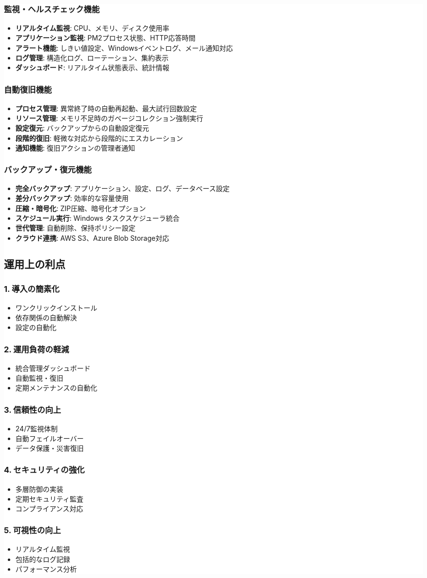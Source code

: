 ### 監視・ヘルスチェック機能
- **リアルタイム監視**: CPU、メモリ、ディスク使用率
- **アプリケーション監視**: PM2プロセス状態、HTTP応答時間
- **アラート機能**: しきい値設定、Windowsイベントログ、メール通知対応
- **ログ管理**: 構造化ログ、ローテーション、集約表示
- **ダッシュボード**: リアルタイム状態表示、統計情報

### 自動復旧機能
- **プロセス管理**: 異常終了時の自動再起動、最大試行回数設定
- **リソース管理**: メモリ不足時のガベージコレクション強制実行
- **設定復元**: バックアップからの自動設定復元
- **段階的復旧**: 軽微な対応から段階的にエスカレーション
- **通知機能**: 復旧アクションの管理者通知

### バックアップ・復元機能
- **完全バックアップ**: アプリケーション、設定、ログ、データベース設定
- **差分バックアップ**: 効率的な容量使用
- **圧縮・暗号化**: ZIP圧縮、暗号化オプション
- **スケジュール実行**: Windows タスクスケジューラ統合
- **世代管理**: 自動削除、保持ポリシー設定
- **クラウド連携**: AWS S3、Azure Blob Storage対応

## 運用上の利点

### 1. 導入の簡素化
- ワンクリックインストール
- 依存関係の自動解決
- 設定の自動化

### 2. 運用負荷の軽減
- 統合管理ダッシュボード
- 自動監視・復旧
- 定期メンテナンスの自動化

### 3. 信頼性の向上
- 24/7監視体制
- 自動フェイルオーバー
- データ保護・災害復旧

### 4. セキュリティの強化
- 多層防御の実装
- 定期セキュリティ監査
- コンプライアンス対応

### 5. 可視性の向上
- リアルタイム監視
- 包括的なログ記録
- パフォーマンス分析
